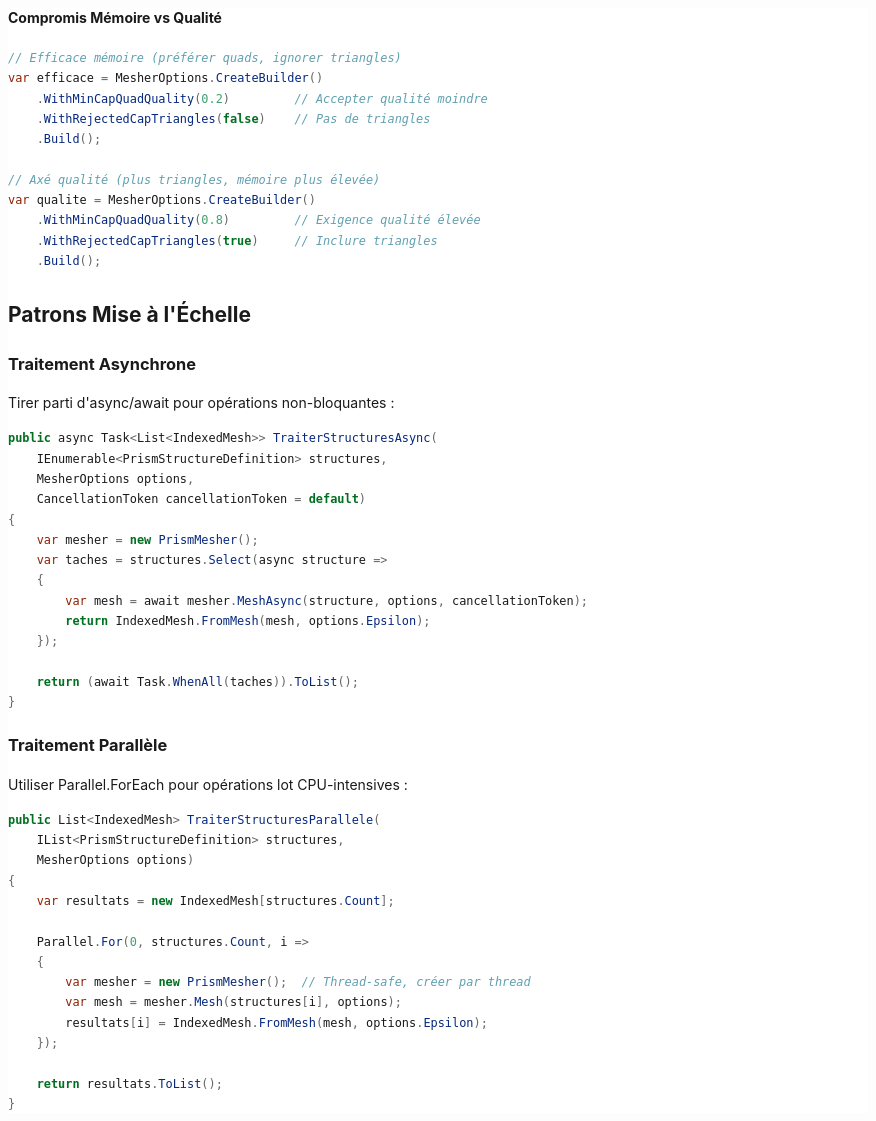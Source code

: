 #### Compromis Mémoire vs Qualité
```csharp
// Efficace mémoire (préférer quads, ignorer triangles)
var efficace = MesherOptions.CreateBuilder()
    .WithMinCapQuadQuality(0.2)         // Accepter qualité moindre
    .WithRejectedCapTriangles(false)    // Pas de triangles
    .Build();

// Axé qualité (plus triangles, mémoire plus élevée)
var qualite = MesherOptions.CreateBuilder()
    .WithMinCapQuadQuality(0.8)         // Exigence qualité élevée
    .WithRejectedCapTriangles(true)     // Inclure triangles
    .Build();
```

## Patrons Mise à l'Échelle

### Traitement Asynchrone

Tirer parti d'async/await pour opérations non-bloquantes :

```csharp
public async Task<List<IndexedMesh>> TraiterStructuresAsync(
    IEnumerable<PrismStructureDefinition> structures,
    MesherOptions options,
    CancellationToken cancellationToken = default)
{
    var mesher = new PrismMesher();
    var taches = structures.Select(async structure =>
    {
        var mesh = await mesher.MeshAsync(structure, options, cancellationToken);
        return IndexedMesh.FromMesh(mesh, options.Epsilon);
    });
    
    return (await Task.WhenAll(taches)).ToList();
}
```

### Traitement Parallèle

Utiliser Parallel.ForEach pour opérations lot CPU-intensives :

```csharp
public List<IndexedMesh> TraiterStructuresParallele(
    IList<PrismStructureDefinition> structures,
    MesherOptions options)
{
    var resultats = new IndexedMesh[structures.Count];
    
    Parallel.For(0, structures.Count, i =>
    {
        var mesher = new PrismMesher();  // Thread-safe, créer par thread
        var mesh = mesher.Mesh(structures[i], options);
        resultats[i] = IndexedMesh.FromMesh(mesh, options.Epsilon);
    });
    
    return resultats.ToList();
}
```
